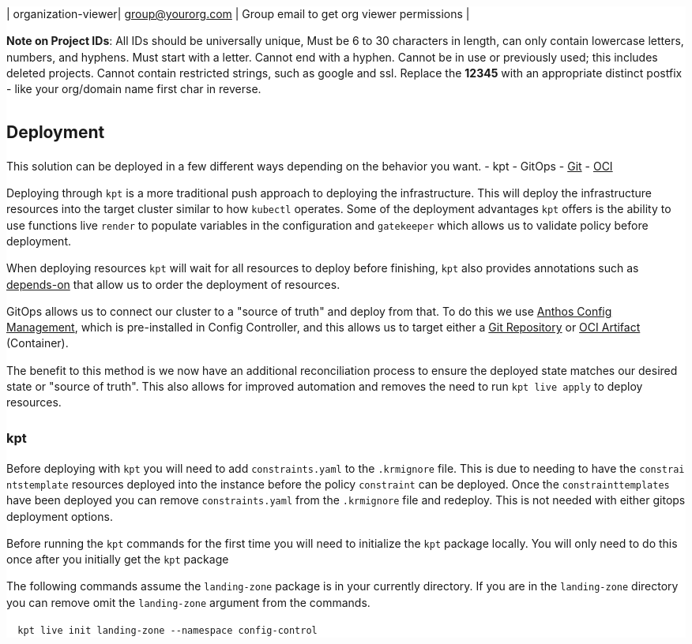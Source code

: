   | organization-viewer| group@yourorg.com | Group email to get org viewer permissions |

 **Note on Project IDs**: All IDs should be universally unique, Must be 6 to 30 characters in length, can only contain lowercase letters, numbers, and hyphens. Must start with a letter. Cannot end with a hyphen. Cannot be in use or previously used; this includes deleted projects. Cannot contain restricted strings, such as google and ssl.  Replace the **12345** with an appropriate distinct postfix - like your org/domain name first char in reverse.

## Deployment

 This solution can be deployed in a few different ways depending on the behavior you want. 
    - kpt
    - GitOps
      - [Git](#git)
      - [OCI](#oci)


 Deploying through `kpt` is a more traditional push approach to deploying the infrastructure. This will deploy the infrastructure resources into the target cluster similar to how `kubectl` operates. Some of the deployment advantages `kpt` offers is the ability to use functions live `render` to populate variables in the configuration and `gatekeeper` which allows us to validate policy before deployment. 

 When deploying resources `kpt` will wait for all resources to deploy before finishing, `kpt` also provides annotations such as [depends-on](https://kpt.dev/reference/annotations/depends-on/) that allow us to order the deployment of resources. 

 GitOps allows us to connect our cluster to a "source of truth" and deploy from that. To do this we use [Anthos Config Management](https://cloud.google.com/anthos/config-management), which is pre-installed in Config Controller, and this allows us to target either a [Git Repository](https://cloud.google.com/anthos-config-management/docs/concepts/configs) or [OCI Artifact](https://cloud.google.com/anthos-config-management/docs/how-to/publish-config-registry) (Container). 
    
 The benefit to this method is we now have an additional reconciliation process to ensure the deployed state matches our desired state or "source of truth". This also allows for improved automation and removes the need to run `kpt live apply` to deploy resources.

 ### kpt
    
 Before deploying with `kpt` you will need to add `constraints.yaml` to the `.krmignore` file. This is due to needing to have the `constraintstemplate` resources deployed into the instance before the policy `constraint` can be deployed. Once the `constrainttemplates` have been deployed you can remove `constraints.yaml` from the `.krmignore` file and redeploy. This is not needed with either gitops deployment options.

 Before running the `kpt` commands for the first time you will need to initialize the `kpt` package locally. You will only need to do this once after you initially get the `kpt` package

 The following commands assume the `landing-zone` package is in your currently directory. If you are in the `landing-zone` directory you can remove omit the `landing-zone` argument from the commands.

  ```
    kpt live init landing-zone --namespace config-control
  ```
